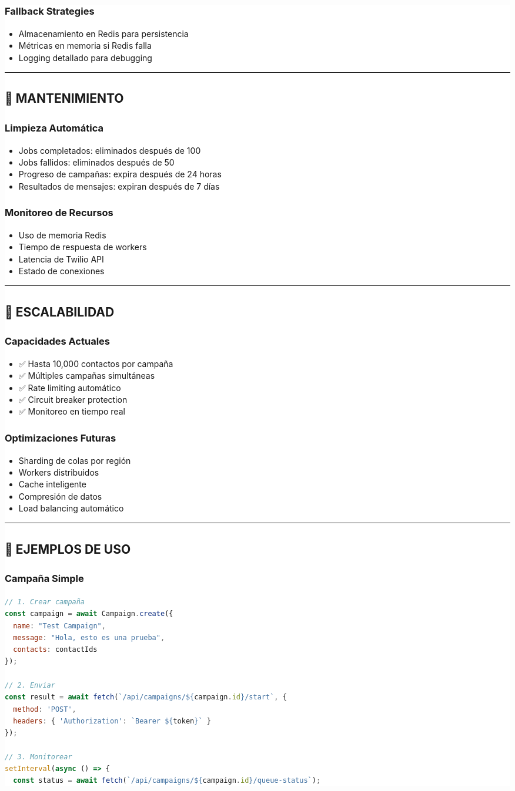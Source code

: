 ### **Fallback Strategies**
- Almacenamiento en Redis para persistencia
- Métricas en memoria si Redis falla
- Logging detallado para debugging

---

## 🔧 MANTENIMIENTO

### **Limpieza Automática**
- Jobs completados: eliminados después de 100
- Jobs fallidos: eliminados después de 50
- Progreso de campañas: expira después de 24 horas
- Resultados de mensajes: expiran después de 7 días

### **Monitoreo de Recursos**
- Uso de memoria Redis
- Tiempo de respuesta de workers
- Latencia de Twilio API
- Estado de conexiones

---

## 🚀 ESCALABILIDAD

### **Capacidades Actuales**
- ✅ Hasta 10,000 contactos por campaña
- ✅ Múltiples campañas simultáneas
- ✅ Rate limiting automático
- ✅ Circuit breaker protection
- ✅ Monitoreo en tiempo real

### **Optimizaciones Futuras**
- Sharding de colas por región
- Workers distribuidos
- Cache inteligente
- Compresión de datos
- Load balancing automático

---

## 📝 EJEMPLOS DE USO

### **Campaña Simple**
```javascript
// 1. Crear campaña
const campaign = await Campaign.create({
  name: "Test Campaign",
  message: "Hola, esto es una prueba",
  contacts: contactIds
});

// 2. Enviar
const result = await fetch(`/api/campaigns/${campaign.id}/start`, {
  method: 'POST',
  headers: { 'Authorization': `Bearer ${token}` }
});

// 3. Monitorear
setInterval(async () => {
  const status = await fetch(`/api/campaigns/${campaign.id}/queue-status`);
```